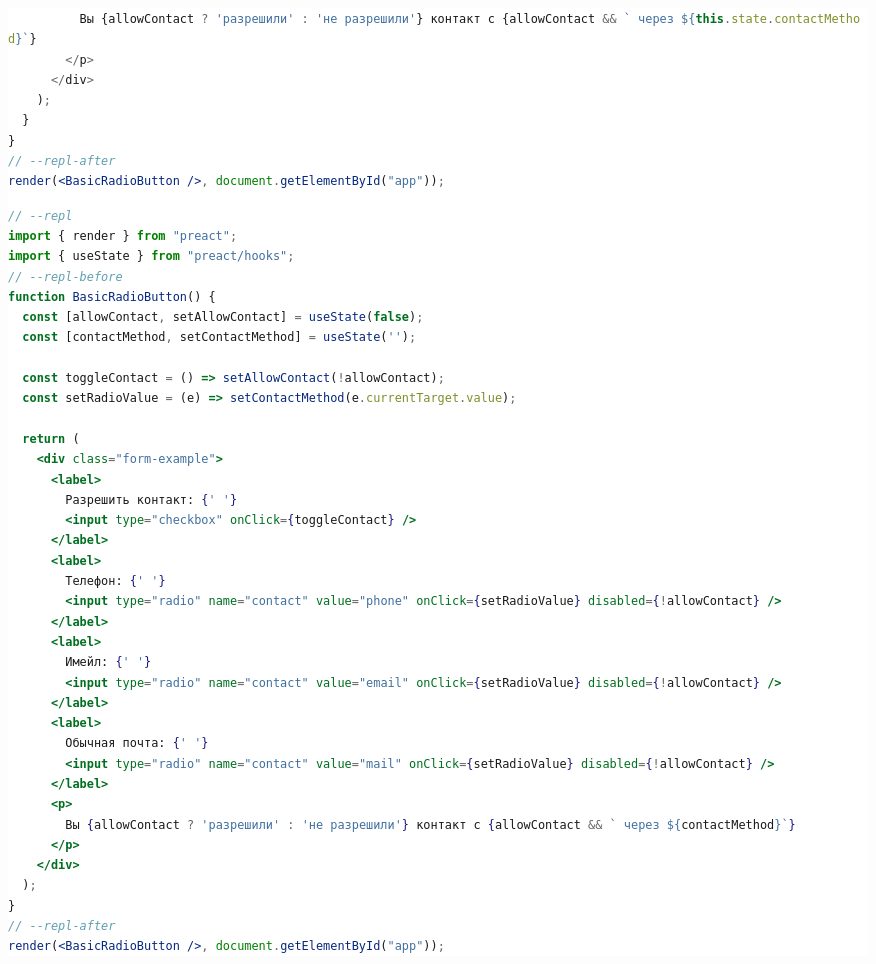 ```jsx
          Вы {allowContact ? 'разрешили' : 'не разрешили'} контакт с {allowContact && ` через ${this.state.contactMethod}`}
        </p>
      </div>
    );
  }
}
// --repl-after
render(<BasicRadioButton />, document.getElementById("app"));
```

```jsx
// --repl
import { render } from "preact";
import { useState } from "preact/hooks";
// --repl-before
function BasicRadioButton() {
  const [allowContact, setAllowContact] = useState(false);
  const [contactMethod, setContactMethod] = useState('');

  const toggleContact = () => setAllowContact(!allowContact);
  const setRadioValue = (e) => setContactMethod(e.currentTarget.value);

  return (
    <div class="form-example">
      <label>
        Разрешить контакт: {' '}
        <input type="checkbox" onClick={toggleContact} />
      </label>
      <label>
        Телефон: {' '}
        <input type="radio" name="contact" value="phone" onClick={setRadioValue} disabled={!allowContact} />
      </label>
      <label>
        Имейл: {' '}
        <input type="radio" name="contact" value="email" onClick={setRadioValue} disabled={!allowContact} />
      </label>
      <label>
        Обычная почта: {' '}
        <input type="radio" name="contact" value="mail" onClick={setRadioValue} disabled={!allowContact} />
      </label>
      <p>
        Вы {allowContact ? 'разрешили' : 'не разрешили'} контакт с {allowContact && ` через ${contactMethod}`}
      </p>
    </div>
  );
}
// --repl-after
render(<BasicRadioButton />, document.getElementById("app"));
```
